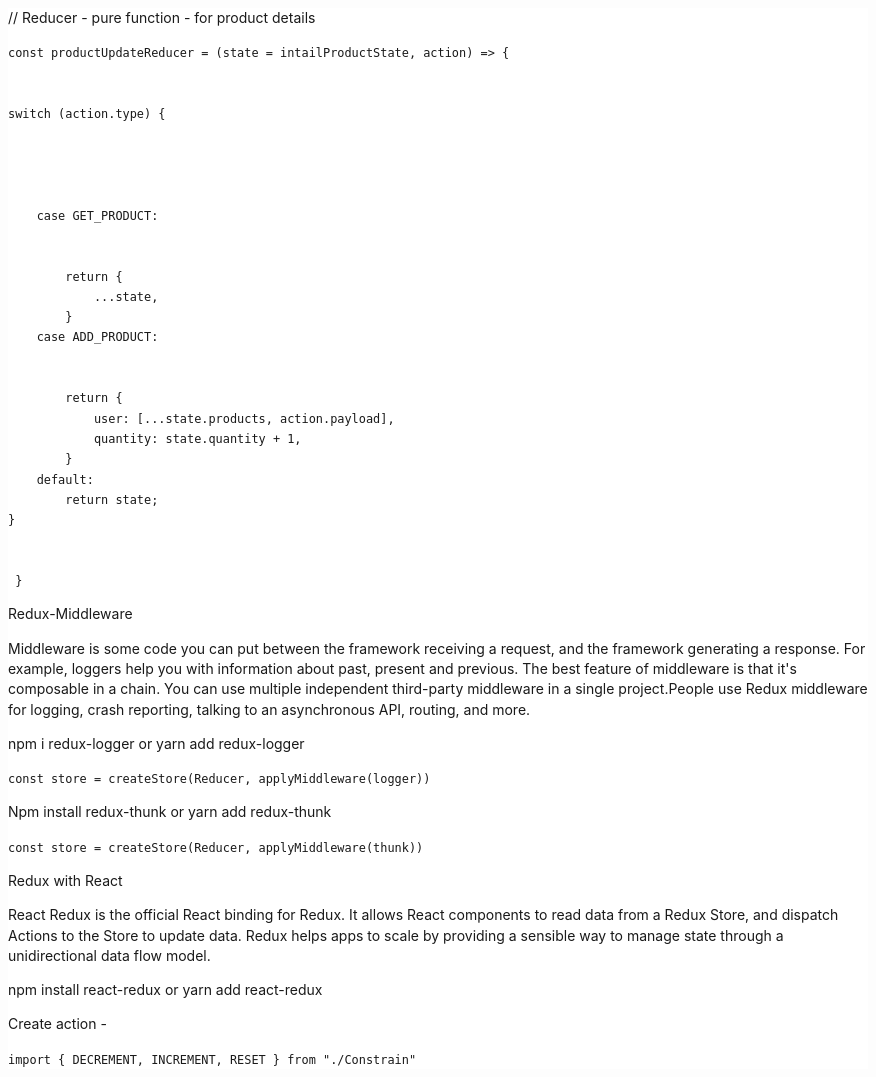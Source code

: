
// Reducer - pure function - for product details


    const productUpdateReducer = (state = intailProductState, action) => {


    switch (action.type) {




        case GET_PRODUCT:


            return {
                ...state,
            }
        case ADD_PRODUCT:


            return {
                user: [...state.products, action.payload],
                quantity: state.quantity + 1,
            }
        default:
            return state;
    }


     }




Redux-Middleware


Middleware is some code you can put between the framework receiving a request, and the framework generating a response. For example, loggers help you with information about past, present and previous. The best feature of middleware is that it's composable in a chain. You can use multiple independent third-party middleware in a single project.People use Redux middleware for logging, crash reporting, talking to an asynchronous API, routing, and more.


npm i redux-logger or yarn add redux-logger

    const store = createStore(Reducer, applyMiddleware(logger))

Npm install redux-thunk or yarn add redux-thunk

    const store = createStore(Reducer, applyMiddleware(thunk))

Redux with React

React Redux is the official React binding for Redux. It allows React components to read data from a Redux Store, and dispatch Actions to the Store to update data. Redux helps apps to scale by providing a sensible way to manage state through a unidirectional data flow model.

npm install react-redux or yarn add react-redux

Create action - 

    import { DECREMENT, INCREMENT, RESET } from "./Constrain"
    